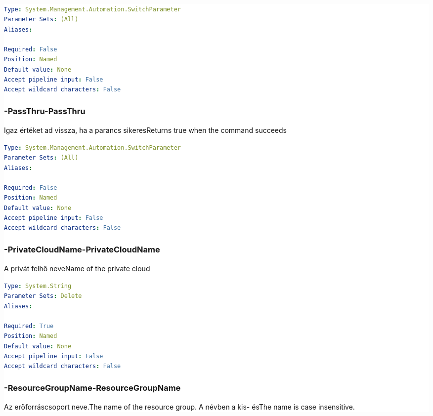 ```yaml
Type: System.Management.Automation.SwitchParameter
Parameter Sets: (All)
Aliases:

Required: False
Position: Named
Default value: None
Accept pipeline input: False
Accept wildcard characters: False
```

### <span data-ttu-id="4a723-123">-PassThru</span><span class="sxs-lookup"><span data-stu-id="4a723-123">-PassThru</span></span>
<span data-ttu-id="4a723-124">Igaz értéket ad vissza, ha a parancs sikeres</span><span class="sxs-lookup"><span data-stu-id="4a723-124">Returns true when the command succeeds</span></span>

```yaml
Type: System.Management.Automation.SwitchParameter
Parameter Sets: (All)
Aliases:

Required: False
Position: Named
Default value: None
Accept pipeline input: False
Accept wildcard characters: False
```

### <span data-ttu-id="4a723-125">-PrivateCloudName</span><span class="sxs-lookup"><span data-stu-id="4a723-125">-PrivateCloudName</span></span>
<span data-ttu-id="4a723-126">A privát felhő neve</span><span class="sxs-lookup"><span data-stu-id="4a723-126">Name of the private cloud</span></span>

```yaml
Type: System.String
Parameter Sets: Delete
Aliases:

Required: True
Position: Named
Default value: None
Accept pipeline input: False
Accept wildcard characters: False
```

### <span data-ttu-id="4a723-127">-ResourceGroupName</span><span class="sxs-lookup"><span data-stu-id="4a723-127">-ResourceGroupName</span></span>
<span data-ttu-id="4a723-128">Az erőforráscsoport neve.</span><span class="sxs-lookup"><span data-stu-id="4a723-128">The name of the resource group.</span></span>
<span data-ttu-id="4a723-129">A névben a kis- és</span><span class="sxs-lookup"><span data-stu-id="4a723-129">The name is case insensitive.</span></span>
